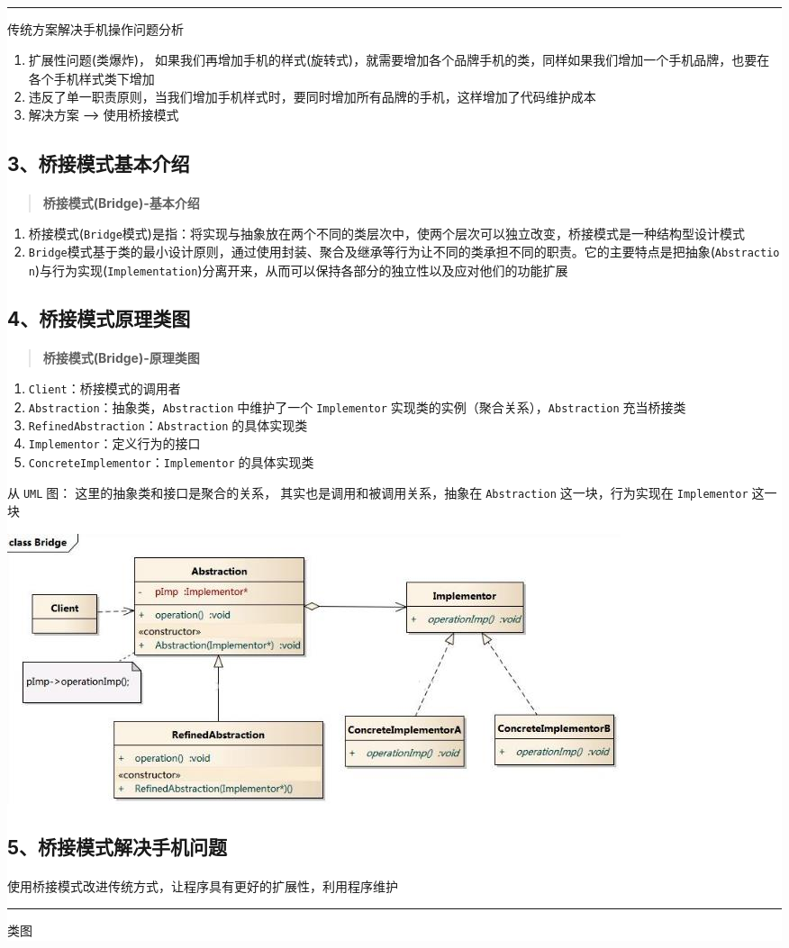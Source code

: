 ------

传统方案解决手机操作问题分析

1. 扩展性问题(类爆炸)， 如果我们再增加手机的样式(旋转式)，就需要增加各个品牌手机的类，同样如果我们增加一个手机品牌，也要在各个手机样式类下增加
2. 违反了单一职责原则，当我们增加手机样式时，要同时增加所有品牌的手机，这样增加了代码维护成本
3. 解决方案 --> 使用桥接模式

## 3、桥接模式基本介绍

> **桥接模式(Bridge)-基本介绍**

1. 桥接模式(`Bridge`模式)是指：将实现与抽象放在两个不同的类层次中，使两个层次可以独立改变，桥接模式是一种结构型设计模式
2. `Bridge`模式基于类的最小设计原则，通过使用封装、聚合及继承等行为让不同的类承担不同的职责。它的主要特点是把抽象(`Abstraction`)与行为实现(`Implementation`)分离开来，从而可以保持各部分的独立性以及应对他们的功能扩展

## 4、桥接模式原理类图

> **桥接模式(Bridge)-原理类图**

1. `Client`：桥接模式的调用者
2. `Abstraction`：抽象类，`Abstraction` 中维护了一个 `Implementor` 实现类的实例（聚合关系），`Abstraction` 充当桥接类
3. `RefinedAbstraction`：`Abstraction` 的具体实现类
4. `Implementor`：定义行为的接口
5. `ConcreteImplementor`：`Implementor` 的具体实现类

从 `UML` 图： 这里的抽象类和接口是聚合的关系， 其实也是调用和被调用关系，抽象在 `Abstraction` 这一块，行为实现在 `Implementor` 这一块

![image-20200822000924012](image/2d0983aa539de5e49e87bf7a61cb5370.png)

## 5、桥接模式解决手机问题

使用桥接模式改进传统方式，让程序具有更好的扩展性，利用程序维护

------

类图
